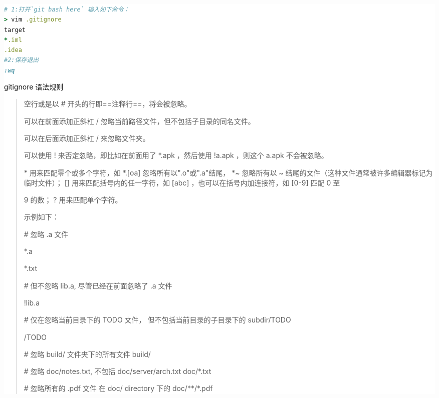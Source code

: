 ```ruby
# 1:打开`git bash here` 输入如下命令：
> vim .gitignore
target
*.iml
.idea
#2:保存退出 
:wq

```

gitignore 语法规则

> 空行或是以 # 开头的行即==注释行==，将会被忽略。 
>
> 可以在前面添加正斜杠 / 忽略当前路径文件，但不包括子目录的同名文件。 
>
> 可以在后面添加正斜杠 / 来忽略文件夹。 
>
> 可以使用 ! 来否定忽略，即比如在前面用了 *.apk ，然后使用 !a.apk ，则这个 a.apk 不会被忽略。 
>
> \* 用来匹配零个或多个字符，如 *.[oa] 忽略所有以".o"或".a"结尾， *~ 忽略所有以 ~ 结尾的文件（这种文件通常被许多编辑器标记为临时文件）； [] 用来匹配括号内的任一字符，如 [abc] ，也可以在括号内加连接符，如 [0-9] 匹配 0 至
>
> 9 的数； ? 用来匹配单个字符。  
>
> 
>
> 示例如下： 
>
> \# 忽略 .a 文件 
>
> *.a 
>
> *.txt
>
> \# 但不忽略 lib.a, 尽管已经在前面忽略了 .a 文件 
>
> !lib.a 
>
> \# 仅在忽略当前目录下的 TODO 文件， 但不包括当前目录的子目录下的 subdir/TODO 
>
> /TODO 
>
> \# 忽略 build/ 文件夹下的所有文件 build/ 
>
> \# 忽略 doc/notes.txt, 不包括 doc/server/arch.txt doc/*.txt 
>
> \# 忽略所有的 .pdf 文件 在 doc/ directory 下的 doc/**/*.pdf 





